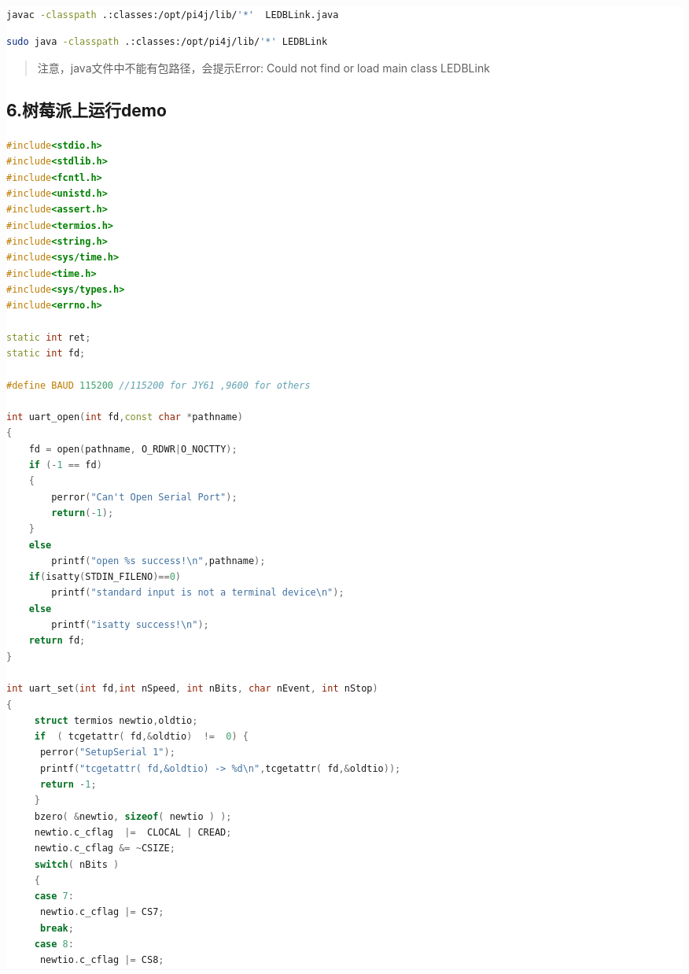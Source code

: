 ```bash
javac -classpath .:classes:/opt/pi4j/lib/'*'  LEDBLink.java
```

```bash
sudo java -classpath .:classes:/opt/pi4j/lib/'*' LEDBLink 
```

> 注意，java文件中不能有包路径，会提示Error: Could not find or load main class LEDBLink

## 6.树莓派上运行demo

```c++
#include<stdio.h>
#include<stdlib.h>
#include<fcntl.h>
#include<unistd.h>
#include<assert.h>
#include<termios.h>
#include<string.h>
#include<sys/time.h>
#include<time.h>
#include<sys/types.h>
#include<errno.h>

static int ret;
static int fd;

#define BAUD 115200 //115200 for JY61 ,9600 for others

int uart_open(int fd,const char *pathname)
{
    fd = open(pathname, O_RDWR|O_NOCTTY); 
    if (-1 == fd)
    { 
        perror("Can't Open Serial Port"); 
		return(-1); 
	} 
    else
		printf("open %s success!\n",pathname);
    if(isatty(STDIN_FILENO)==0) 
		printf("standard input is not a terminal device\n"); 
    else 
		printf("isatty success!\n"); 
    return fd; 
}

int uart_set(int fd,int nSpeed, int nBits, char nEvent, int nStop)
{
     struct termios newtio,oldtio; 
     if  ( tcgetattr( fd,&oldtio)  !=  0) {  
      perror("SetupSerial 1");
	  printf("tcgetattr( fd,&oldtio) -> %d\n",tcgetattr( fd,&oldtio)); 
      return -1; 
     } 
     bzero( &newtio, sizeof( newtio ) ); 
     newtio.c_cflag  |=  CLOCAL | CREAD;  
     newtio.c_cflag &= ~CSIZE;  
     switch( nBits ) 
     { 
     case 7: 
      newtio.c_cflag |= CS7; 
      break; 
     case 8: 
      newtio.c_cflag |= CS8; 
```
